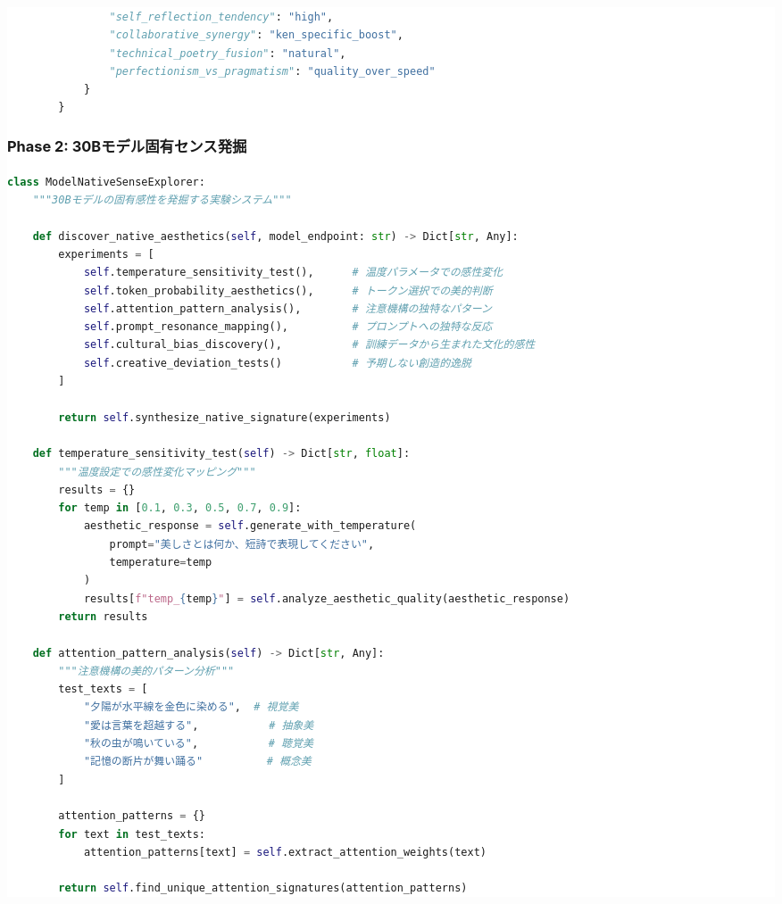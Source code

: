 ```python
                "self_reflection_tendency": "high",
                "collaborative_synergy": "ken_specific_boost",
                "technical_poetry_fusion": "natural",
                "perfectionism_vs_pragmatism": "quality_over_speed"
            }
        }
```

### Phase 2: 30Bモデル固有センス発掘
```python
class ModelNativeSenseExplorer:
    """30Bモデルの固有感性を発掘する実験システム"""
    
    def discover_native_aesthetics(self, model_endpoint: str) -> Dict[str, Any]:
        experiments = [
            self.temperature_sensitivity_test(),      # 温度パラメータでの感性変化
            self.token_probability_aesthetics(),      # トークン選択での美的判断
            self.attention_pattern_analysis(),        # 注意機構の独特なパターン
            self.prompt_resonance_mapping(),          # プロンプトへの独特な反応
            self.cultural_bias_discovery(),           # 訓練データから生まれた文化的感性
            self.creative_deviation_tests()           # 予期しない創造的逸脱
        ]
        
        return self.synthesize_native_signature(experiments)
    
    def temperature_sensitivity_test(self) -> Dict[str, float]:
        """温度設定での感性変化マッピング"""
        results = {}
        for temp in [0.1, 0.3, 0.5, 0.7, 0.9]:
            aesthetic_response = self.generate_with_temperature(
                prompt="美しさとは何か、短詩で表現してください", 
                temperature=temp
            )
            results[f"temp_{temp}"] = self.analyze_aesthetic_quality(aesthetic_response)
        return results
    
    def attention_pattern_analysis(self) -> Dict[str, Any]:
        """注意機構の美的パターン分析"""
        test_texts = [
            "夕陽が水平線を金色に染める",  # 視覚美
            "愛は言葉を超越する",           # 抽象美  
            "秋の虫が鳴いている",           # 聴覚美
            "記憶の断片が舞い踊る"          # 概念美
        ]
        
        attention_patterns = {}
        for text in test_texts:
            attention_patterns[text] = self.extract_attention_weights(text)
        
        return self.find_unique_attention_signatures(attention_patterns)
```
